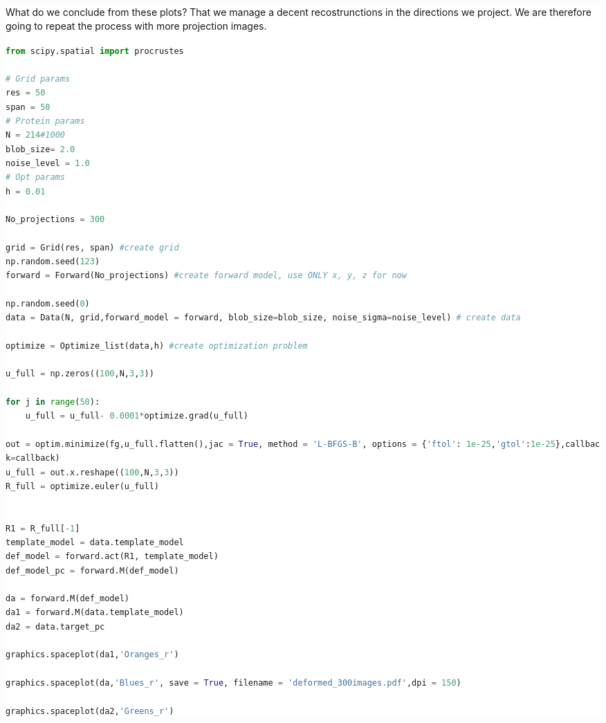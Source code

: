 

What do we conclude from these plots? That we manage a decent recostrunctions in the directions we project. We are therefore going to repeat the process with more projection images. 


```python
from scipy.spatial import procrustes 

# Grid params
res = 50
span = 50
# Protein params
N = 214#1000
blob_size= 2.0
noise_level = 1.0
# Opt params
h = 0.01

No_projections = 300

grid = Grid(res, span) #create grid
np.random.seed(123)
forward = Forward(No_projections) #create forward model, use ONLY x, y, z for now

np.random.seed(0)
data = Data(N, grid,forward_model = forward, blob_size=blob_size, noise_sigma=noise_level) # create data 

optimize = Optimize_list(data,h) #create optimization problem 

u_full = np.zeros((100,N,3,3))

for j in range(50):
    u_full = u_full- 0.0001*optimize.grad(u_full)
    
out = optim.minimize(fg,u_full.flatten(),jac = True, method = 'L-BFGS-B', options = {'ftol': 1e-25,'gtol':1e-25},callback=callback)
u_full = out.x.reshape((100,N,3,3))
R_full = optimize.euler(u_full)


R1 = R_full[-1]
template_model = data.template_model
def_model = forward.act(R1, template_model)
def_model_pc = forward.M(def_model)

da = forward.M(def_model)
da1 = forward.M(data.template_model)
da2 = data.target_pc

graphics.spaceplot(da1,'Oranges_r')

graphics.spaceplot(da,'Blues_r', save = True, filename = 'deformed_300images.pdf',dpi = 150)

graphics.spaceplot(da2,'Greens_r')

```
